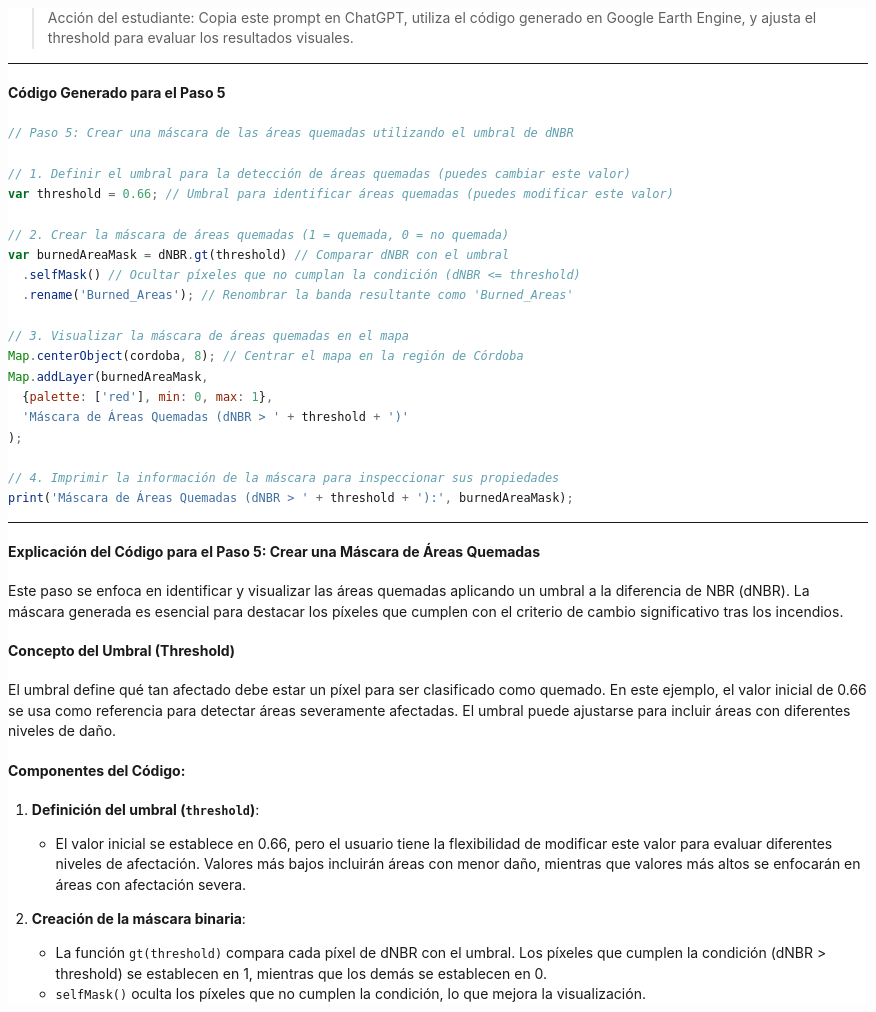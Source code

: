 > Acción del estudiante: Copia este prompt en ChatGPT, utiliza el código generado en Google Earth Engine, y ajusta el threshold para evaluar los resultados visuales.

---

#### Código Generado para el Paso 5

```javascript
// Paso 5: Crear una máscara de las áreas quemadas utilizando el umbral de dNBR

// 1. Definir el umbral para la detección de áreas quemadas (puedes cambiar este valor)
var threshold = 0.66; // Umbral para identificar áreas quemadas (puedes modificar este valor)

// 2. Crear la máscara de áreas quemadas (1 = quemada, 0 = no quemada)
var burnedAreaMask = dNBR.gt(threshold) // Comparar dNBR con el umbral
  .selfMask() // Ocultar píxeles que no cumplan la condición (dNBR <= threshold)
  .rename('Burned_Areas'); // Renombrar la banda resultante como 'Burned_Areas'

// 3. Visualizar la máscara de áreas quemadas en el mapa
Map.centerObject(cordoba, 8); // Centrar el mapa en la región de Córdoba
Map.addLayer(burnedAreaMask, 
  {palette: ['red'], min: 0, max: 1}, 
  'Máscara de Áreas Quemadas (dNBR > ' + threshold + ')'
);

// 4. Imprimir la información de la máscara para inspeccionar sus propiedades
print('Máscara de Áreas Quemadas (dNBR > ' + threshold + '):', burnedAreaMask);

```

---

#### Explicación del Código para el Paso 5: Crear una Máscara de Áreas Quemadas

Este paso se enfoca en identificar y visualizar las áreas quemadas aplicando un umbral a la diferencia de NBR (dNBR). La máscara generada es esencial para destacar los píxeles que cumplen con el criterio de cambio significativo tras los incendios.

#### Concepto del Umbral (Threshold)
El umbral define qué tan afectado debe estar un píxel para ser clasificado como quemado. En este ejemplo, el valor inicial de 0.66 se usa como referencia para detectar áreas severamente afectadas. El umbral puede ajustarse para incluir áreas con diferentes niveles de daño.

#### Componentes del Código:
1. **Definición del umbral (`threshold`)**:  
   - El valor inicial se establece en 0.66, pero el usuario tiene la flexibilidad de modificar este valor para evaluar diferentes niveles de afectación. Valores más bajos incluirán áreas con menor daño, mientras que valores más altos se enfocarán en áreas con afectación severa.

2. **Creación de la máscara binaria**:  
   - La función `gt(threshold)` compara cada píxel de dNBR con el umbral. Los píxeles que cumplen la condición (dNBR > threshold) se establecen en 1, mientras que los demás se establecen en 0.  
   - `selfMask()` oculta los píxeles que no cumplen la condición, lo que mejora la visualización.
